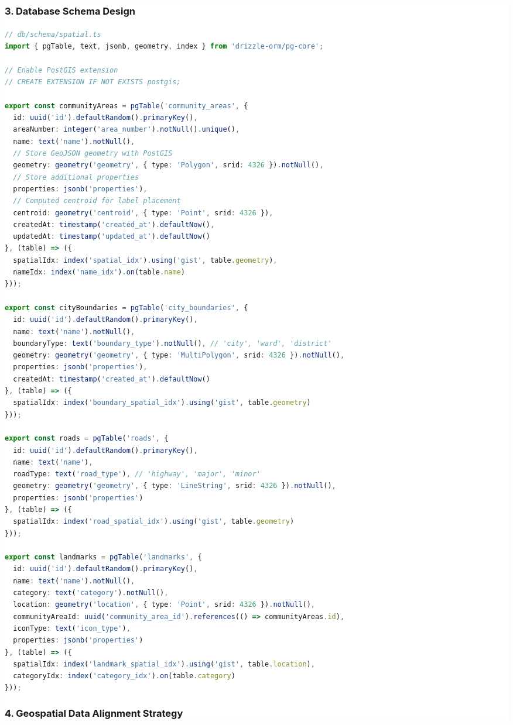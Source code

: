 ```
```
### 3. Database Schema Design

```typescript
// db/schema/spatial.ts
import { pgTable, text, jsonb, geometry, index } from 'drizzle-orm/pg-core';

// Enable PostGIS extension
// CREATE EXTENSION IF NOT EXISTS postgis;

export const communityAreas = pgTable('community_areas', {
  id: uuid('id').defaultRandom().primaryKey(),
  areaNumber: integer('area_number').notNull().unique(),
  name: text('name').notNull(),
  // Store GeoJSON geometry with PostGIS
  geometry: geometry('geometry', { type: 'Polygon', srid: 4326 }).notNull(),
  // Store additional properties
  properties: jsonb('properties'),
  // Computed centroid for label placement
  centroid: geometry('centroid', { type: 'Point', srid: 4326 }),
  createdAt: timestamp('created_at').defaultNow(),
  updatedAt: timestamp('updated_at').defaultNow()
}, (table) => ({
  spatialIdx: index('spatial_idx').using('gist', table.geometry),
  nameIdx: index('name_idx').on(table.name)
}));

export const cityBoundaries = pgTable('city_boundaries', {
  id: uuid('id').defaultRandom().primaryKey(),
  name: text('name').notNull(),
  boundaryType: text('boundary_type').notNull(), // 'city', 'ward', 'district'
  geometry: geometry('geometry', { type: 'MultiPolygon', srid: 4326 }).notNull(),
  properties: jsonb('properties'),
  createdAt: timestamp('created_at').defaultNow()
}, (table) => ({
  spatialIdx: index('boundary_spatial_idx').using('gist', table.geometry)
}));

export const roads = pgTable('roads', {
  id: uuid('id').defaultRandom().primaryKey(),
  name: text('name'),
  roadType: text('road_type'), // 'highway', 'major', 'minor'
  geometry: geometry('geometry', { type: 'LineString', srid: 4326 }).notNull(),
  properties: jsonb('properties')
}, (table) => ({
  spatialIdx: index('road_spatial_idx').using('gist', table.geometry)
}));

export const landmarks = pgTable('landmarks', {
  id: uuid('id').defaultRandom().primaryKey(),
  name: text('name').notNull(),
  category: text('category').notNull(),
  location: geometry('location', { type: 'Point', srid: 4326 }).notNull(),
  communityAreaId: uuid('community_area_id').references(() => communityAreas.id),
  iconType: text('icon_type'),
  properties: jsonb('properties')
}, (table) => ({
  spatialIdx: index('landmark_spatial_idx').using('gist', table.location),
  categoryIdx: index('category_idx').on(table.category)
}));
```
### 4. Geospatial Data Alignment Strategy
